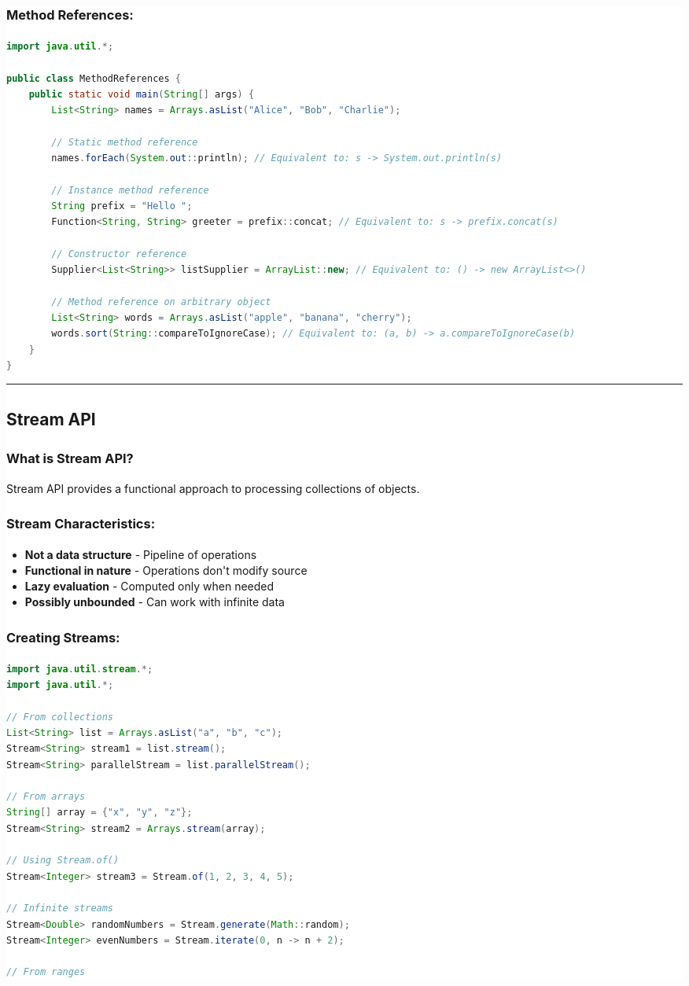 ### **Method References:**
```java
import java.util.*;

public class MethodReferences {
    public static void main(String[] args) {
        List<String> names = Arrays.asList("Alice", "Bob", "Charlie");
        
        // Static method reference
        names.forEach(System.out::println); // Equivalent to: s -> System.out.println(s)
        
        // Instance method reference
        String prefix = "Hello ";
        Function<String, String> greeter = prefix::concat; // Equivalent to: s -> prefix.concat(s)
        
        // Constructor reference
        Supplier<List<String>> listSupplier = ArrayList::new; // Equivalent to: () -> new ArrayList<>()
        
        // Method reference on arbitrary object
        List<String> words = Arrays.asList("apple", "banana", "cherry");
        words.sort(String::compareToIgnoreCase); // Equivalent to: (a, b) -> a.compareToIgnoreCase(b)
    }
}
```

---

## Stream API

### **What is Stream API?**
Stream API provides a functional approach to processing collections of objects.

### **Stream Characteristics:**
- **Not a data structure** - Pipeline of operations
- **Functional in nature** - Operations don't modify source
- **Lazy evaluation** - Computed only when needed
- **Possibly unbounded** - Can work with infinite data

### **Creating Streams:**
```java
import java.util.stream.*;
import java.util.*;

// From collections
List<String> list = Arrays.asList("a", "b", "c");
Stream<String> stream1 = list.stream();
Stream<String> parallelStream = list.parallelStream();

// From arrays
String[] array = {"x", "y", "z"};
Stream<String> stream2 = Arrays.stream(array);

// Using Stream.of()
Stream<Integer> stream3 = Stream.of(1, 2, 3, 4, 5);

// Infinite streams
Stream<Double> randomNumbers = Stream.generate(Math::random);
Stream<Integer> evenNumbers = Stream.iterate(0, n -> n + 2);

// From ranges
```